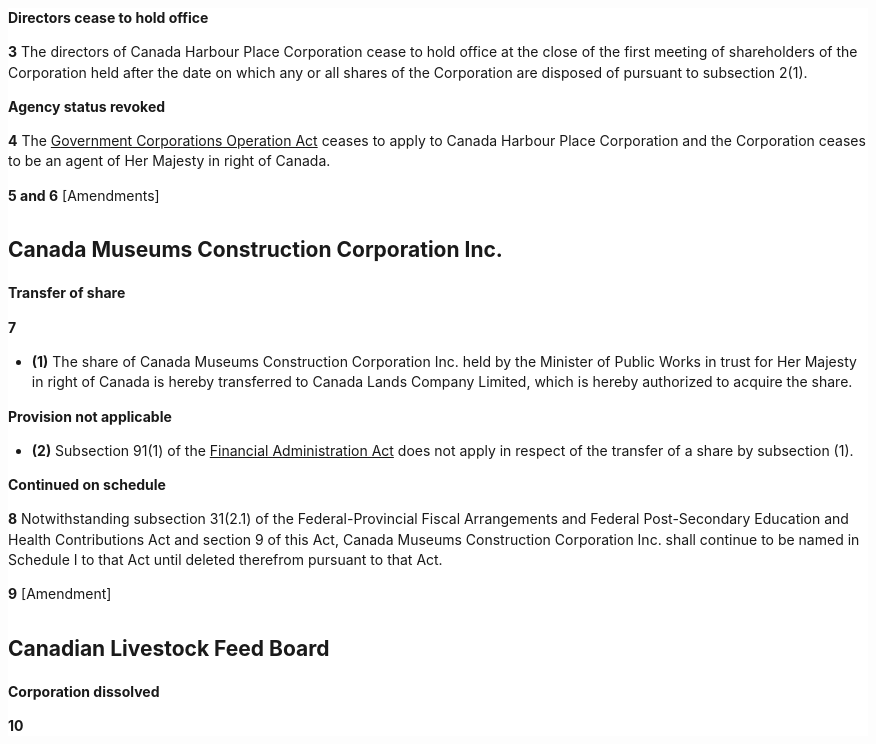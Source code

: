 


**Directors cease to hold office**

**3** The directors of Canada Harbour Place Corporation cease to hold office at the close of the first meeting of shareholders of the Corporation held after the date on which any or all shares of the Corporation are disposed of pursuant to subsection 2(1).




**Agency status revoked**

**4** The [Government Corporations Operation Act](/en/Acts/Revised%20Statutes%20of%20Canada/G/G-4.md) ceases to apply to Canada Harbour Place Corporation and the Corporation ceases to be an agent of Her Majesty in right of Canada.



**5 and 6** [Amendments]




## Canada Museums Construction Corporation Inc.



**Transfer of share**

**7** 

- **(1)** The share of Canada Museums Construction Corporation Inc. held by the Minister of Public Works in trust for Her Majesty in right of Canada is hereby transferred to Canada Lands Company Limited, which is hereby authorized to acquire the share.

**Provision not applicable**

- **(2)** Subsection 91(1) of the [Financial Administration Act](/en/Acts/Revised%20Statutes%20of%20Canada/F/F-11.md) does not apply in respect of the transfer of a share by subsection (1).




**Continued on schedule**

**8** Notwithstanding subsection 31(2.1) of the Federal-Provincial Fiscal Arrangements and Federal Post-Secondary Education and Health Contributions Act and section 9 of this Act, Canada Museums Construction Corporation Inc. shall continue to be named in Schedule I to that Act until deleted therefrom pursuant to that Act.



**9** [Amendment]




## Canadian Livestock Feed Board



**Corporation dissolved**

**10** 

